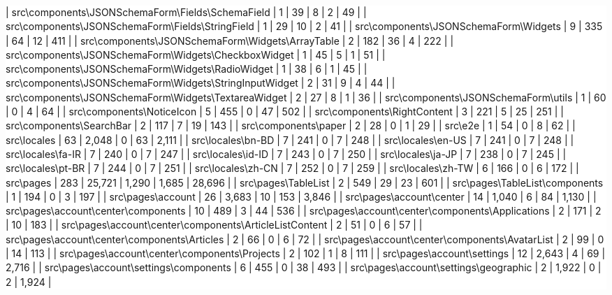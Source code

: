 | src\\components\\JSONSchemaForm\\Fields\\SchemaField | 1 | 39 | 8 | 2 | 49 |
| src\\components\\JSONSchemaForm\\Fields\\StringField | 1 | 29 | 10 | 2 | 41 |
| src\\components\\JSONSchemaForm\\Widgets | 9 | 335 | 64 | 12 | 411 |
| src\\components\\JSONSchemaForm\\Widgets\\ArrayTable | 2 | 182 | 36 | 4 | 222 |
| src\\components\\JSONSchemaForm\\Widgets\\CheckboxWidget | 1 | 45 | 5 | 1 | 51 |
| src\\components\\JSONSchemaForm\\Widgets\\RadioWidget | 1 | 38 | 6 | 1 | 45 |
| src\\components\\JSONSchemaForm\\Widgets\\StringInputWidget | 2 | 31 | 9 | 4 | 44 |
| src\\components\\JSONSchemaForm\\Widgets\\TextareaWidget | 2 | 27 | 8 | 1 | 36 |
| src\\components\\JSONSchemaForm\\utils | 1 | 60 | 0 | 4 | 64 |
| src\\components\\NoticeIcon | 5 | 455 | 0 | 47 | 502 |
| src\\components\\RightContent | 3 | 221 | 5 | 25 | 251 |
| src\\components\\SearchBar | 2 | 117 | 7 | 19 | 143 |
| src\\components\\paper | 2 | 28 | 0 | 1 | 29 |
| src\\e2e | 1 | 54 | 0 | 8 | 62 |
| src\\locales | 63 | 2,048 | 0 | 63 | 2,111 |
| src\\locales\\bn-BD | 7 | 241 | 0 | 7 | 248 |
| src\\locales\\en-US | 7 | 241 | 0 | 7 | 248 |
| src\\locales\\fa-IR | 7 | 240 | 0 | 7 | 247 |
| src\\locales\\id-ID | 7 | 243 | 0 | 7 | 250 |
| src\\locales\\ja-JP | 7 | 238 | 0 | 7 | 245 |
| src\\locales\\pt-BR | 7 | 244 | 0 | 7 | 251 |
| src\\locales\\zh-CN | 7 | 252 | 0 | 7 | 259 |
| src\\locales\\zh-TW | 6 | 166 | 0 | 6 | 172 |
| src\\pages | 283 | 25,721 | 1,290 | 1,685 | 28,696 |
| src\\pages\\TableList | 2 | 549 | 29 | 23 | 601 |
| src\\pages\\TableList\\components | 1 | 194 | 0 | 3 | 197 |
| src\\pages\\account | 26 | 3,683 | 10 | 153 | 3,846 |
| src\\pages\\account\\center | 14 | 1,040 | 6 | 84 | 1,130 |
| src\\pages\\account\\center\\components | 10 | 489 | 3 | 44 | 536 |
| src\\pages\\account\\center\\components\\Applications | 2 | 171 | 2 | 10 | 183 |
| src\\pages\\account\\center\\components\\ArticleListContent | 2 | 51 | 0 | 6 | 57 |
| src\\pages\\account\\center\\components\\Articles | 2 | 66 | 0 | 6 | 72 |
| src\\pages\\account\\center\\components\\AvatarList | 2 | 99 | 0 | 14 | 113 |
| src\\pages\\account\\center\\components\\Projects | 2 | 102 | 1 | 8 | 111 |
| src\\pages\\account\\settings | 12 | 2,643 | 4 | 69 | 2,716 |
| src\\pages\\account\\settings\\components | 6 | 455 | 0 | 38 | 493 |
| src\\pages\\account\\settings\\geographic | 2 | 1,922 | 0 | 2 | 1,924 |
